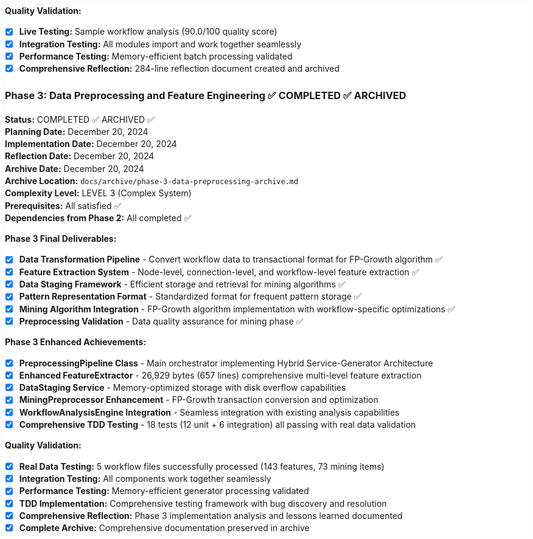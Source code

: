 **Quality Validation:**

- [x] **Live Testing:** Sample workflow analysis (90.0/100 quality score)
- [x] **Integration Testing:** All modules import and work together seamlessly
- [x] **Performance Testing:** Memory-efficient batch processing validated
- [x] **Comprehensive Reflection:** 284-line reflection document created and archived

### Phase 3: Data Preprocessing and Feature Engineering ✅ COMPLETED ✅ ARCHIVED

**Status:** COMPLETED ✅ ARCHIVED ✅  
**Planning Date:** December 20, 2024  
**Implementation Date:** December 20, 2024  
**Reflection Date:** December 20, 2024  
**Archive Date:** December 20, 2024  
**Archive Location:** `docs/archive/phase-3-data-preprocessing-archive.md`  
**Complexity Level:** LEVEL 3 (Complex System)  
**Prerequisites:** All satisfied ✅  
**Dependencies from Phase 2:** All completed ✅

**Phase 3 Final Deliverables:**

- [x] **Data Transformation Pipeline** - Convert workflow data to transactional format for FP-Growth algorithm ✅
- [x] **Feature Extraction System** - Node-level, connection-level, and workflow-level feature extraction ✅
- [x] **Data Staging Framework** - Efficient storage and retrieval for mining algorithms ✅
- [x] **Pattern Representation Format** - Standardized format for frequent pattern storage ✅
- [x] **Mining Algorithm Integration** - FP-Growth algorithm implementation with workflow-specific optimizations ✅
- [x] **Preprocessing Validation** - Data quality assurance for mining phase ✅

**Phase 3 Enhanced Achievements:**

- [x] **PreprocessingPipeline Class** - Main orchestrator implementing Hybrid Service-Generator Architecture
- [x] **Enhanced FeatureExtractor** - 26,929 bytes (657 lines) comprehensive multi-level feature extraction
- [x] **DataStaging Service** - Memory-optimized storage with disk overflow capabilities
- [x] **MiningPreprocessor Enhancement** - FP-Growth transaction conversion and optimization
- [x] **WorkflowAnalysisEngine Integration** - Seamless integration with existing analysis capabilities
- [x] **Comprehensive TDD Testing** - 18 tests (12 unit + 6 integration) all passing with real data validation

**Quality Validation:**

- [x] **Real Data Testing:** 5 workflow files successfully processed (143 features, 73 mining items)
- [x] **Integration Testing:** All components work together seamlessly
- [x] **Performance Testing:** Memory-efficient generator processing validated
- [x] **TDD Implementation:** Comprehensive testing framework with bug discovery and resolution
- [x] **Comprehensive Reflection:** Phase 3 implementation analysis and lessons learned documented
- [x] **Complete Archive:** Comprehensive documentation preserved in archive
